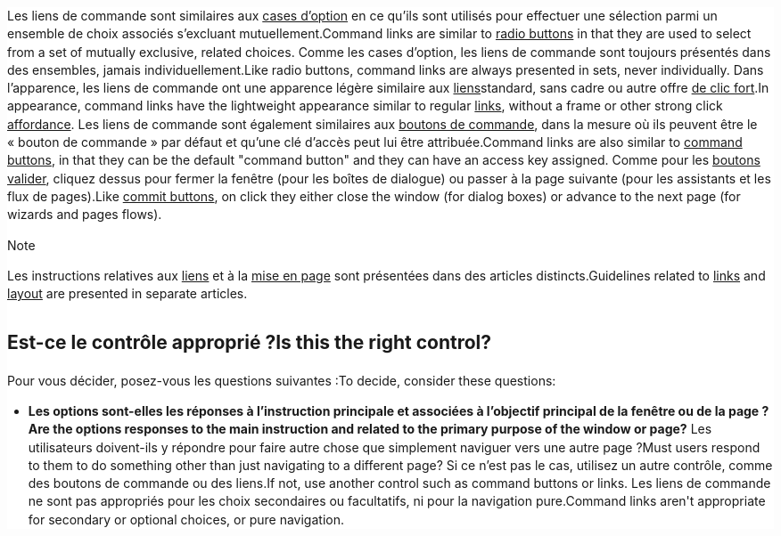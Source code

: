 <span data-ttu-id="2c002-110">Les liens de commande sont similaires aux [cases d’option](ctrl-radio-buttons.md) en ce qu’ils sont utilisés pour effectuer une sélection parmi un ensemble de choix associés s’excluant mutuellement.</span><span class="sxs-lookup"><span data-stu-id="2c002-110">Command links are similar to [radio buttons](ctrl-radio-buttons.md) in that they are used to select from a set of mutually exclusive, related choices.</span></span> <span data-ttu-id="2c002-111">Comme les cases d’option, les liens de commande sont toujours présentés dans des ensembles, jamais individuellement.</span><span class="sxs-lookup"><span data-stu-id="2c002-111">Like radio buttons, command links are always presented in sets, never individually.</span></span> <span data-ttu-id="2c002-112">Dans l’apparence, les liens de commande ont une apparence légère similaire aux [liens](ctrl-links.md)standard, sans cadre ou autre offre [de clic fort](glossary.md).</span><span class="sxs-lookup"><span data-stu-id="2c002-112">In appearance, command links have the lightweight appearance similar to regular [links](ctrl-links.md), without a frame or other strong click [affordance](glossary.md).</span></span> <span data-ttu-id="2c002-113">Les liens de commande sont également similaires aux [boutons de commande](ctrl-command-buttons.md), dans la mesure où ils peuvent être le « bouton de commande » par défaut et qu’une clé d’accès peut lui être attribuée.</span><span class="sxs-lookup"><span data-stu-id="2c002-113">Command links are also similar to [command buttons](ctrl-command-buttons.md), in that they can be the default "command button" and they can have an access key assigned.</span></span> <span data-ttu-id="2c002-114">Comme pour les [boutons valider](glossary.md), cliquez dessus pour fermer la fenêtre (pour les boîtes de dialogue) ou passer à la page suivante (pour les assistants et les flux de pages).</span><span class="sxs-lookup"><span data-stu-id="2c002-114">Like [commit buttons](glossary.md), on click they either close the window (for dialog boxes) or advance to the next page (for wizards and pages flows).</span></span>

> [!Note]  
> <span data-ttu-id="2c002-115">Les instructions relatives aux [liens](ctrl-links.md) et à la [mise en page](vis-layout.md) sont présentées dans des articles distincts.</span><span class="sxs-lookup"><span data-stu-id="2c002-115">Guidelines related to [links](ctrl-links.md) and [layout](vis-layout.md) are presented in separate articles.</span></span>

 

## <a name="is-this-the-right-control"></a><span data-ttu-id="2c002-116">Est-ce le contrôle approprié ?</span><span class="sxs-lookup"><span data-stu-id="2c002-116">Is this the right control?</span></span>

<span data-ttu-id="2c002-117">Pour vous décider, posez-vous les questions suivantes :</span><span class="sxs-lookup"><span data-stu-id="2c002-117">To decide, consider these questions:</span></span>

-   <span data-ttu-id="2c002-118">**Les options sont-elles les réponses à l’instruction principale et associées à l’objectif principal de la fenêtre ou de la page ?**</span><span class="sxs-lookup"><span data-stu-id="2c002-118">**Are the options responses to the main instruction and related to the primary purpose of the window or page?**</span></span> <span data-ttu-id="2c002-119">Les utilisateurs doivent-ils y répondre pour faire autre chose que simplement naviguer vers une autre page ?</span><span class="sxs-lookup"><span data-stu-id="2c002-119">Must users respond to them to do something other than just navigating to a different page?</span></span> <span data-ttu-id="2c002-120">Si ce n’est pas le cas, utilisez un autre contrôle, comme des boutons de commande ou des liens.</span><span class="sxs-lookup"><span data-stu-id="2c002-120">If not, use another control such as command buttons or links.</span></span> <span data-ttu-id="2c002-121">Les liens de commande ne sont pas appropriés pour les choix secondaires ou facultatifs, ni pour la navigation pure.</span><span class="sxs-lookup"><span data-stu-id="2c002-121">Command links aren't appropriate for secondary or optional choices, or pure navigation.</span></span>
